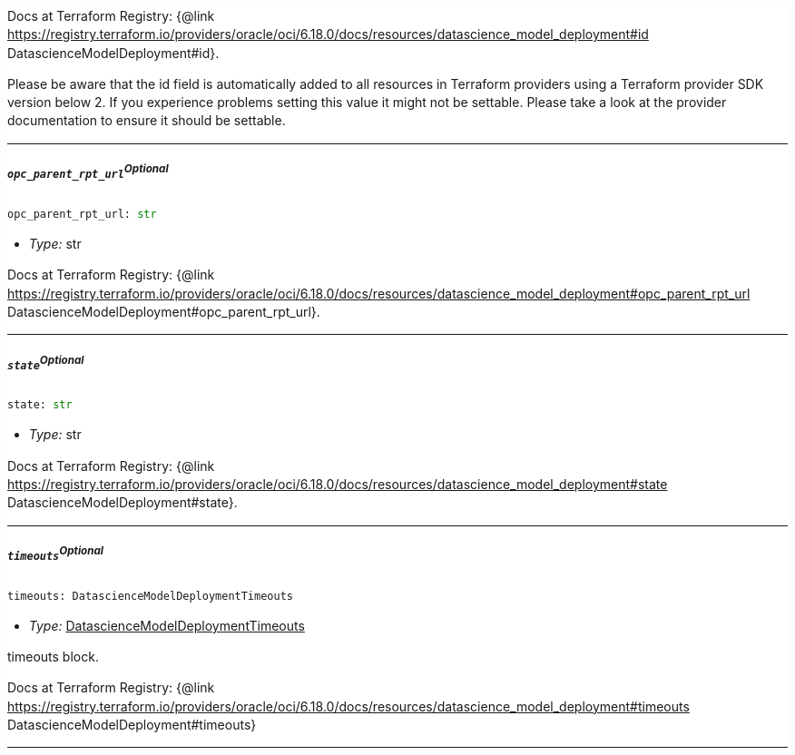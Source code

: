 Docs at Terraform Registry: {@link https://registry.terraform.io/providers/oracle/oci/6.18.0/docs/resources/datascience_model_deployment#id DatascienceModelDeployment#id}.

Please be aware that the id field is automatically added to all resources in Terraform providers using a Terraform provider SDK version below 2.
If you experience problems setting this value it might not be settable. Please take a look at the provider documentation to ensure it should be settable.

---

##### `opc_parent_rpt_url`<sup>Optional</sup> <a name="opc_parent_rpt_url" id="rhizo-co-terraform-provider-oci.datascienceModelDeployment.DatascienceModelDeploymentConfig.property.opcParentRptUrl"></a>

```python
opc_parent_rpt_url: str
```

- *Type:* str

Docs at Terraform Registry: {@link https://registry.terraform.io/providers/oracle/oci/6.18.0/docs/resources/datascience_model_deployment#opc_parent_rpt_url DatascienceModelDeployment#opc_parent_rpt_url}.

---

##### `state`<sup>Optional</sup> <a name="state" id="rhizo-co-terraform-provider-oci.datascienceModelDeployment.DatascienceModelDeploymentConfig.property.state"></a>

```python
state: str
```

- *Type:* str

Docs at Terraform Registry: {@link https://registry.terraform.io/providers/oracle/oci/6.18.0/docs/resources/datascience_model_deployment#state DatascienceModelDeployment#state}.

---

##### `timeouts`<sup>Optional</sup> <a name="timeouts" id="rhizo-co-terraform-provider-oci.datascienceModelDeployment.DatascienceModelDeploymentConfig.property.timeouts"></a>

```python
timeouts: DatascienceModelDeploymentTimeouts
```

- *Type:* <a href="#rhizo-co-terraform-provider-oci.datascienceModelDeployment.DatascienceModelDeploymentTimeouts">DatascienceModelDeploymentTimeouts</a>

timeouts block.

Docs at Terraform Registry: {@link https://registry.terraform.io/providers/oracle/oci/6.18.0/docs/resources/datascience_model_deployment#timeouts DatascienceModelDeployment#timeouts}

---

